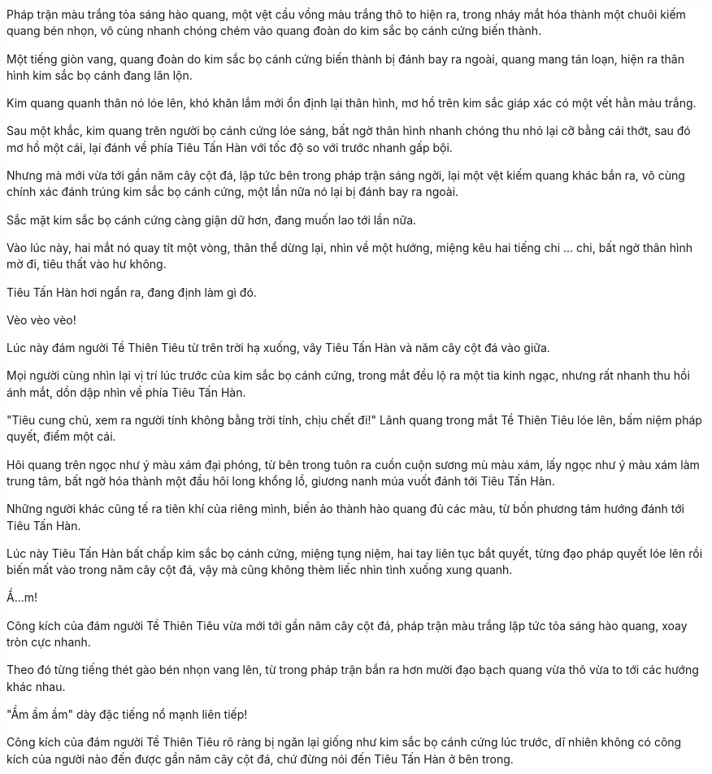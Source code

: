 Pháp trận màu trắng tỏa sáng hào quang, một vệt cầu vồng màu trắng thô to hiện ra, trong nháy mắt hóa thành một chuôi kiếm quang bén nhọn, vô cùng nhanh chóng chém vào quang đoàn do kim sắc bọ cánh cứng biến thành.

Một tiếng giòn vang, quang đoàn do kim sắc bọ cánh cứng biến thành bị đánh bay ra ngoài, quang mang tán loạn, hiện ra thân hình kim sắc bọ cánh đang lăn lộn.

Kim quang quanh thân nó lóe lên, khó khăn lắm mới ổn định lại thân hình, mơ hồ trên kim sắc giáp xác có một vết hằn màu trắng.

Sau một khắc, kim quang trên người bọ cánh cứng lóe sáng, bất ngờ thân hình nhanh chóng thu nhỏ lại cỡ bằng cái thớt, sau đó mơ hồ một cái, lại đánh về phía Tiêu Tấn Hàn với tốc độ so với trước nhanh gấp bội.

Nhưng mà mới vừa tới gần năm cây cột đá, lập tức bên trong pháp trận sáng ngời, lại một vệt kiếm quang khác bắn ra, vô cùng chính xác đánh trúng kim sắc bọ cánh cứng, một lần nữa nó lại bị đánh bay ra ngoài.

Sắc mặt kim sắc bọ cánh cứng càng giận dữ hơn, đang muốn lao tới lần nữa.

Vào lúc này, hai mắt nó quay tít một vòng, thân thể dừng lại, nhìn về một hướng, miệng kêu hai tiếng chi ... chi, bất ngờ thân hình mờ đi, tiêu thất vào hư không.

Tiêu Tấn Hàn hơi ngẩn ra, đang định làm gì đó.

Vèo vèo vèo!

Lúc này đám người Tề Thiên Tiêu từ trên trời hạ xuống, vây Tiêu Tấn Hàn và năm cây cột đá vào giữa.

Mọi người cùng nhìn lại vị trí lúc trước của kim sắc bọ cánh cứng, trong mắt đều lộ ra một tia kinh ngạc, nhưng rất nhanh thu hồi ánh mắt, dồn dập nhìn về phía Tiêu Tấn Hàn.

"Tiêu cung chủ, xem ra người tính không bằng trời tính, chịu chết đi!" Lãnh quang trong mắt Tề Thiên Tiêu lóe lên, bấm niệm pháp quyết, điểm một cái.

Hôi quang trên ngọc như ý màu xám đại phóng, từ bên trong tuôn ra cuồn cuộn sương mù màu xám, lấy ngọc như ý màu xám làm trung tâm, bất ngờ hóa thành một đầu hôi long khổng lồ, giương nanh múa vuốt đánh tới Tiêu Tấn Hàn.

Những người khác cũng tế ra tiên khí của riêng mình, biến ảo thành hào quang đủ các màu, từ bốn phương tám hướng đánh tới Tiêu Tấn Hàn.

Lúc này Tiêu Tấn Hàn bất chấp kim sắc bọ cánh cứng, miệng tụng niệm, hai tay liên tục bắt quyết, từng đạo pháp quyết lóe lên rồi biến mất vào trong năm cây cột đá, vậy mà cũng không thèm liếc nhìn tình xuống xung quanh.

Ầ...m!

Công kích của đám người Tề Thiên Tiêu vừa mới tới gần năm cây cột đá, pháp trận màu trắng lập tức tỏa sáng hào quang, xoay tròn cực nhanh.

Theo đó từng tiếng thét gào bén nhọn vang lên, từ trong pháp trận bắn ra hơn mười đạo bạch quang vừa thô vừa to tới các hướng khác nhau.

"Ầm ầm ầm" dày đặc tiếng nổ mạnh liên tiếp!

Công kích của đám người Tề Thiên Tiêu rõ ràng bị ngăn lại giống như kim sắc bọ cánh cứng lúc trước, dĩ nhiên không có công kích của người nào đến được gần năm cây cột đá, chứ đừng nói đến Tiêu Tấn Hàn ở bên trong.
